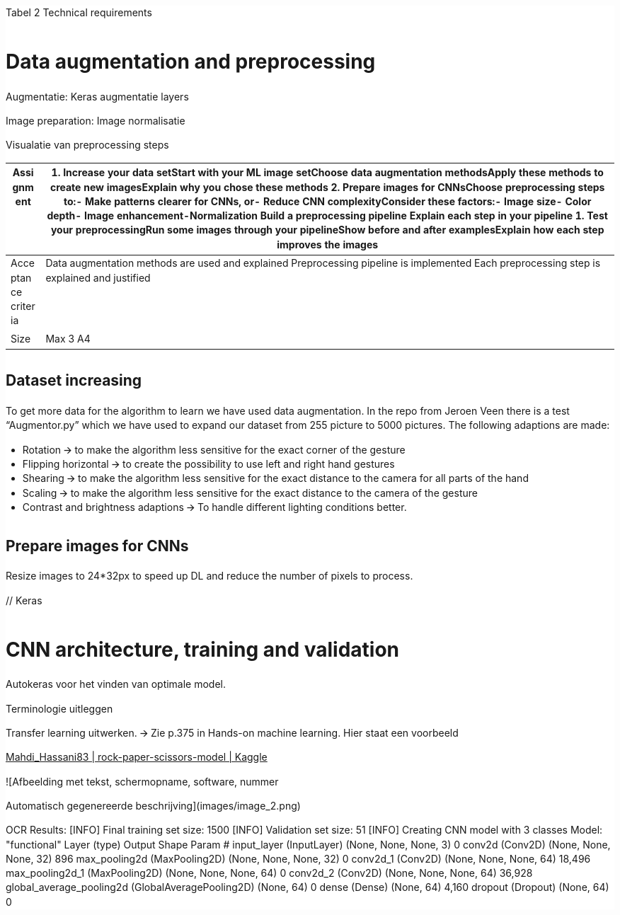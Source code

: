 Tabel 2 Technical requirements

# Data augmentation and preprocessing

Augmentatie: Keras augmentatie layers

Image preparation: Image normalisatie

Visualatie van preprocessing steps

| Assignment | 1. Increase your data setStart with your ML image setChoose data augmentation methodsApply these methods to create new imagesExplain why you chose these methods 2. Prepare images for CNNsChoose preprocessing steps to:- Make patterns clearer for CNNs, or- Reduce CNN complexityConsider these factors:- Image size- Color depth- Image enhancement-Normalization   Build a preprocessing pipeline  Explain each step in your pipeline   1. Test your preprocessingRun some images through your pipelineShow before and after examplesExplain how each step improves the images |
| --- | --- |
| Acceptance criteria | Data augmentation methods are used and explained  Preprocessing pipeline is implemented  Each preprocessing step is explained and justified |
| Size | Max 3 A4 |

## Dataset increasing

To get more data for the algorithm to learn we have used data augmentation. In the repo from Jeroen Veen there is a test “Augmentor.py” which we have used to expand our dataset from 255 picture to 5000 pictures. The following adaptions are made:

* Rotation 🡪 to make the algorithm less sensitive for the exact corner of the gesture
* Flipping horizontal 🡪 to create the possibility to use left and right hand gestures
* Shearing 🡪 to make the algorithm less sensitive for the exact distance to the camera for all parts of the hand
* Scaling 🡪 to make the algorithm less sensitive for the exact distance to the camera of the gesture
* Contrast and brightness adaptions 🡪 To handle different lighting conditions better.

## Prepare images for CNNs

Resize images to 24\*32px to speed up DL and reduce the number of pixels to process.

// Keras

# CNN architecture, training and validation

Autokeras voor het vinden van optimale model.

Terminologie uitleggen

Transfer learning uitwerken. 🡪 Zie p.375 in Hands-on machine learning. Hier staat een voorbeeld

[Mahdi\_Hassani83 | rock-paper-scissors-model | Kaggle](https://www.kaggle.com/models/mahdihassani83/rock-paper-scissors-model)

![Afbeelding met tekst, schermopname, software, nummer

Automatisch gegenereerde beschrijving](images/image_2.png)

OCR Results:
[INFO] Final training set size: 1500
[INFO] Validation set size: 51
[INFO] Creating CNN model with 3 classes
Model: "functional"
Layer (type)                                       Output Shape             Param #
input_layer (InputLayer)                           (None, None, None, 3)     0
conv2d (Conv2D)                                   (None, None, None, 32)   896
max_pooling2d (MaxPooling2D)                       (None, None, None, 32)   0
conv2d_1 (Conv2D)                                 (None, None, None, 64)   18,496
max_pooling2d_1 (MaxPooling2D)                     (None, None, None, 64)   0
conv2d_2 (Conv2D)                                 (None, None, None, 64)   36,928
global_average_pooling2d (GlobalAveragePooling2D) (None, 64)                0
dense (Dense)                                      (None, 64)                4,160
dropout (Dropout)                                  (None, 64)                0